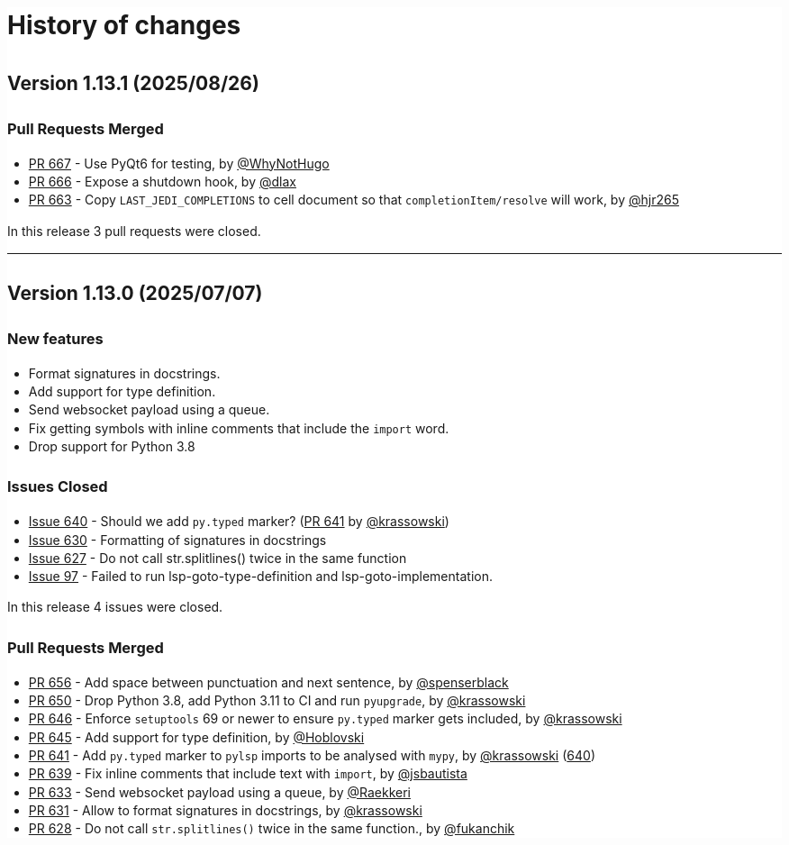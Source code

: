 # History of changes

## Version 1.13.1 (2025/08/26)

### Pull Requests Merged

* [PR 667](https://github.com/python-lsp/python-lsp-server/pull/667) - Use PyQt6 for testing, by [@WhyNotHugo](https://github.com/WhyNotHugo)
* [PR 666](https://github.com/python-lsp/python-lsp-server/pull/666) - Expose a shutdown hook, by [@dlax](https://github.com/dlax)
* [PR 663](https://github.com/python-lsp/python-lsp-server/pull/663) - Copy `LAST_JEDI_COMPLETIONS` to cell document so that `completionItem/resolve` will work, by [@hjr265](https://github.com/hjr265)

In this release 3 pull requests were closed.

----

## Version 1.13.0 (2025/07/07)

### New features
* Format signatures in docstrings.
* Add support for type definition.
* Send websocket payload using a queue.
* Fix getting symbols with inline comments that include the `import` word.
* Drop support for Python 3.8

### Issues Closed

* [Issue 640](https://github.com/python-lsp/python-lsp-server/issues/640) - Should we add `py.typed` marker? ([PR 641](https://github.com/python-lsp/python-lsp-server/pull/641) by [@krassowski](https://github.com/krassowski))
* [Issue 630](https://github.com/python-lsp/python-lsp-server/issues/630) - Formatting of signatures in docstrings
* [Issue 627](https://github.com/python-lsp/python-lsp-server/issues/627) - Do not call str.splitlines() twice in the same function
* [Issue 97](https://github.com/python-lsp/python-lsp-server/issues/97) - Failed to run lsp-goto-type-definition and lsp-goto-implementation.

In this release 4 issues were closed.

### Pull Requests Merged

* [PR 656](https://github.com/python-lsp/python-lsp-server/pull/656) - Add space between punctuation and next sentence, by [@spenserblack](https://github.com/spenserblack)
* [PR 650](https://github.com/python-lsp/python-lsp-server/pull/650) - Drop Python 3.8, add Python 3.11 to CI and run `pyupgrade`, by [@krassowski](https://github.com/krassowski)
* [PR 646](https://github.com/python-lsp/python-lsp-server/pull/646) - Enforce `setuptools` 69 or newer to ensure `py.typed` marker gets included, by [@krassowski](https://github.com/krassowski)
* [PR 645](https://github.com/python-lsp/python-lsp-server/pull/645) - Add support for type definition, by [@Hoblovski](https://github.com/Hoblovski)
* [PR 641](https://github.com/python-lsp/python-lsp-server/pull/641) - Add `py.typed` marker to `pylsp` imports to be analysed with `mypy`, by [@krassowski](https://github.com/krassowski) ([640](https://github.com/python-lsp/python-lsp-server/issues/640))
* [PR 639](https://github.com/python-lsp/python-lsp-server/pull/639) - Fix inline comments that include text with `import`, by [@jsbautista](https://github.com/jsbautista)
* [PR 633](https://github.com/python-lsp/python-lsp-server/pull/633) - Send websocket payload using a queue, by [@Raekkeri](https://github.com/Raekkeri)
* [PR 631](https://github.com/python-lsp/python-lsp-server/pull/631) - Allow to format signatures in docstrings, by [@krassowski](https://github.com/krassowski)
* [PR 628](https://github.com/python-lsp/python-lsp-server/pull/628) - Do not call `str.splitlines()` twice in the same function., by [@fukanchik](https://github.com/fukanchik)
